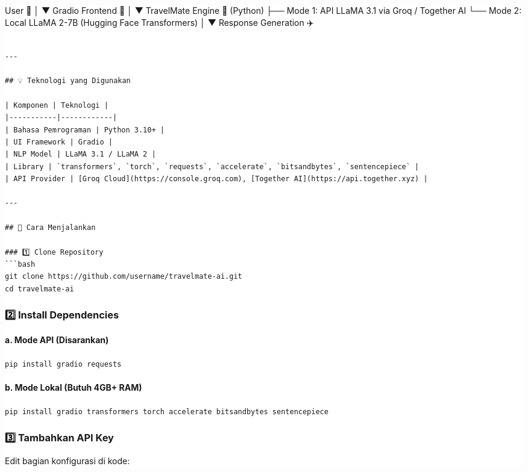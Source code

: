User 🧍
│
▼
Gradio Frontend 💬
│
▼
TravelMate Engine 🧠 (Python)
├── Mode 1: API LLaMA 3.1 via Groq / Together AI
└── Mode 2: Local LLaMA 2-7B (Hugging Face Transformers)
│
▼
Response Generation ✈️

````

---

## 💡 Teknologi yang Digunakan

| Komponen | Teknologi |
|-----------|------------|
| Bahasa Pemrograman | Python 3.10+ |
| UI Framework | Gradio |
| NLP Model | LLaMA 3.1 / LLaMA 2 |
| Library | `transformers`, `torch`, `requests`, `accelerate`, `bitsandbytes`, `sentencepiece` |
| API Provider | [Groq Cloud](https://console.groq.com), [Together AI](https://api.together.xyz) |

---

## 🔧 Cara Menjalankan

### 1️⃣ Clone Repository
```bash
git clone https://github.com/username/travelmate-ai.git
cd travelmate-ai
````

### 2️⃣ Install Dependencies

#### a. Mode API (Disarankan)

```bash
pip install gradio requests
```

#### b. Mode Lokal (Butuh 4GB+ RAM)

```bash
pip install gradio transformers torch accelerate bitsandbytes sentencepiece
```

### 3️⃣ Tambahkan API Key

Edit bagian konfigurasi di kode:
